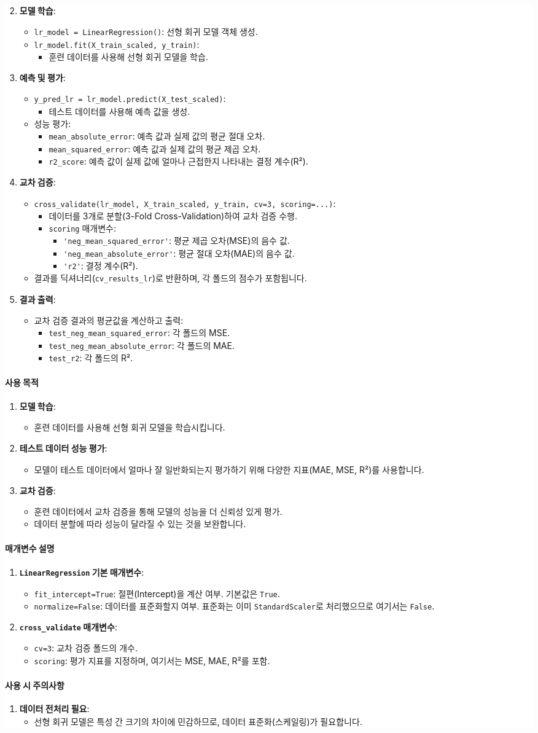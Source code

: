 2. **모델 학습**:
   - `lr_model = LinearRegression()`: 선형 회귀 모델 객체 생성.
   - `lr_model.fit(X_train_scaled, y_train)`:
     - 훈련 데이터를 사용해 선형 회귀 모델을 학습.

3. **예측 및 평가**:
   - `y_pred_lr = lr_model.predict(X_test_scaled)`:
     - 테스트 데이터를 사용해 예측 값을 생성.
   - 성능 평가:
     - `mean_absolute_error`: 예측 값과 실제 값의 평균 절대 오차.
     - `mean_squared_error`: 예측 값과 실제 값의 평균 제곱 오차.
     - `r2_score`: 예측 값이 실제 값에 얼마나 근접한지 나타내는 결정 계수(R²).

4. **교차 검증**:
   - `cross_validate(lr_model, X_train_scaled, y_train, cv=3, scoring=...)`:
     - 데이터를 3개로 분할(3-Fold Cross-Validation)하여 교차 검증 수행.
     - `scoring` 매개변수:
       - `'neg_mean_squared_error'`: 평균 제곱 오차(MSE)의 음수 값.
       - `'neg_mean_absolute_error'`: 평균 절대 오차(MAE)의 음수 값.
       - `'r2'`: 결정 계수(R²).
   - 결과를 딕셔너리(`cv_results_lr`)로 반환하며, 각 폴드의 점수가 포함됩니다.

5. **결과 출력**:
   - 교차 검증 결과의 평균값을 계산하고 출력:
     - `test_neg_mean_squared_error`: 각 폴드의 MSE.
     - `test_neg_mean_absolute_error`: 각 폴드의 MAE.
     - `test_r2`: 각 폴드의 R².


#### 사용 목적

1. **모델 학습**:
   - 훈련 데이터를 사용해 선형 회귀 모델을 학습시킵니다.

2. **테스트 데이터 성능 평가**:
   - 모델이 테스트 데이터에서 얼마나 잘 일반화되는지 평가하기 위해 다양한 지표(MAE, MSE, R²)를 사용합니다.

3. **교차 검증**:
   - 훈련 데이터에서 교차 검증을 통해 모델의 성능을 더 신뢰성 있게 평가.
   - 데이터 분할에 따라 성능이 달라질 수 있는 것을 보완합니다.


#### 매개변수 설명

1. **`LinearRegression` 기본 매개변수**:
   - `fit_intercept=True`: 절편(Intercept)을 계산 여부. 기본값은 `True`.
   - `normalize=False`: 데이터를 표준화할지 여부. 표준화는 이미 `StandardScaler`로 처리했으므로 여기서는 `False`.

2. **`cross_validate` 매개변수**:
   - `cv=3`: 교차 검증 폴드의 개수.
   - `scoring`: 평가 지표를 지정하며, 여기서는 MSE, MAE, R²를 포함.


#### 사용 시 주의사항

1. **데이터 전처리 필요**:
   - 선형 회귀 모델은 특성 간 크기의 차이에 민감하므로, 데이터 표준화(스케일링)가 필요합니다.

